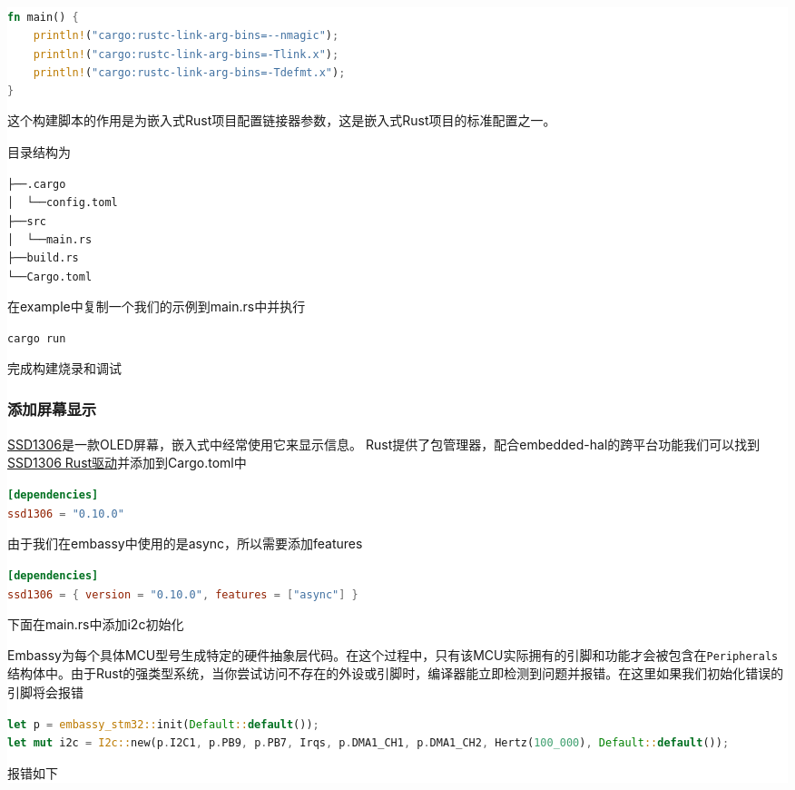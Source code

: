 ```rust
fn main() {
    println!("cargo:rustc-link-arg-bins=--nmagic");
    println!("cargo:rustc-link-arg-bins=-Tlink.x");
    println!("cargo:rustc-link-arg-bins=-Tdefmt.x");
}

```

这个构建脚本的作用是为嵌入式Rust项目配置链接器参数，这是嵌入式Rust项目的标准配置之一。

目录结构为

```
├──.cargo
│  └──config.toml
├──src
│  └──main.rs
├──build.rs
└──Cargo.toml
```

在example中复制一个我们的示例到main.rs中并执行

```bash
cargo run
```

完成构建烧录和调试

### 添加屏幕显示
[SSD1306](https://cdn-shop.adafruit.com/datasheets/SSD1306.pdf)是一款OLED屏幕，嵌入式中经常使用它来显示信息。
Rust提供了包管理器，配合embedded-hal的跨平台功能我们可以找到[SSD1306 Rust驱动](https://crates.io/crates/ssd1306)并添加到Cargo.toml中

```toml
[dependencies]
ssd1306 = "0.10.0"
```

由于我们在embassy中使用的是async，所以需要添加features

```toml
[dependencies]
ssd1306 = { version = "0.10.0", features = ["async"] }
```

下面在main.rs中添加i2c初始化

Embassy为每个具体MCU型号生成特定的硬件抽象层代码。在这个过程中，只有该MCU实际拥有的引脚和功能才会被包含在`Peripherals`结构体中。由于Rust的强类型系统，当你尝试访问不存在的外设或引脚时，编译器能立即检测到问题并报错。在这里如果我们初始化错误的引脚将会报错

```rust
let p = embassy_stm32::init(Default::default());
let mut i2c = I2c::new(p.I2C1, p.PB9, p.PB7, Irqs, p.DMA1_CH1, p.DMA1_CH2, Hertz(100_000), Default::default());
```

报错如下
